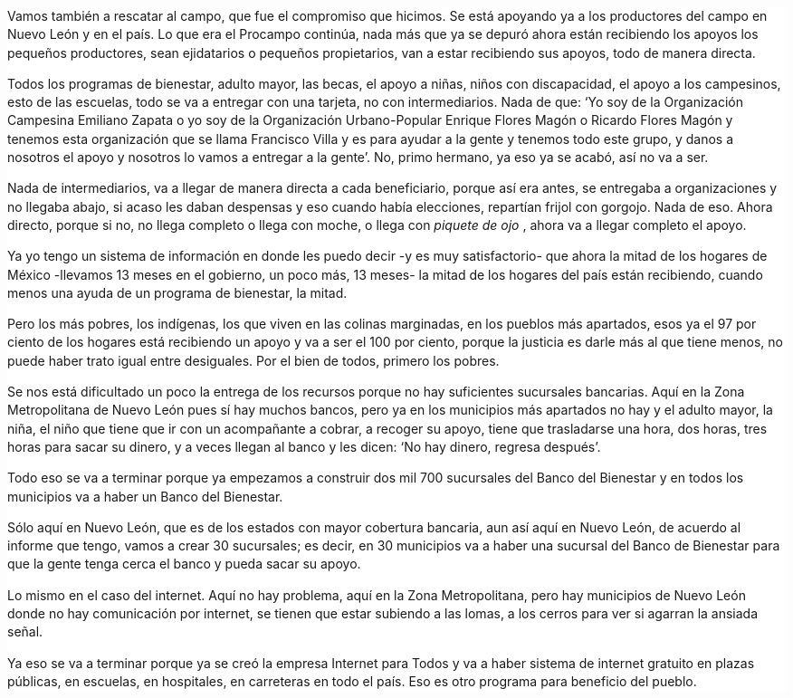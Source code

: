 Vamos también a rescatar al campo, que fue el compromiso que hicimos. Se está
apoyando ya a los productores del campo en Nuevo León y en el país. Lo que era
el Procampo continúa, nada más que ya se depuró ahora están recibiendo los
apoyos los pequeños productores, sean ejidatarios o pequeños propietarios, van
a estar recibiendo sus apoyos, todo de manera directa.

Todos los programas de bienestar, adulto mayor, las becas, el apoyo a niñas,
niños con discapacidad, el apoyo a los campesinos, esto de las escuelas, todo
se va a entregar con una tarjeta, no con intermediarios. Nada de que: ‘Yo soy
de la Organización Campesina Emiliano Zapata o yo soy de la Organización
Urbano-Popular Enrique Flores Magón o Ricardo Flores Magón y tenemos esta
organización que se llama Francisco Villa y es para ayudar a la gente y
tenemos todo este grupo, y danos a nosotros el apoyo y nosotros lo vamos a
entregar a la gente’. No, primo hermano, ya eso ya se acabó, así no va a ser.

Nada de intermediarios, va a llegar de manera directa a cada beneficiario,
porque así era antes, se entregaba a organizaciones y no llegaba abajo, si
acaso les daban despensas y eso cuando había elecciones, repartían frijol con
gorgojo. Nada de eso. Ahora directo, porque si no, no llega completo o llega
con moche, o llega con _piquete de ojo_ , ahora va a llegar completo el apoyo.

Ya yo tengo un sistema de información en donde les puedo decir -y es muy
satisfactorio- que ahora la mitad de los hogares de México -llevamos 13 meses
en el gobierno, un poco más, 13 meses- la mitad de los hogares del país están
recibiendo, cuando menos una ayuda de un programa de bienestar, la mitad.

Pero los más pobres, los indígenas, los que viven en las colinas marginadas,
en los pueblos más apartados, esos ya el 97 por ciento de los hogares está
recibiendo un apoyo y va a ser el 100 por ciento, porque la justicia es darle
más al que tiene menos, no puede haber trato igual entre desiguales. Por el
bien de todos, primero los pobres.

Se nos está dificultado un poco la entrega de los recursos porque no hay
suficientes sucursales bancarias. Aquí en la Zona Metropolitana de Nuevo León
pues sí hay muchos bancos, pero ya en los municipios más apartados no hay y el
adulto mayor, la niña, el niño que tiene que ir con un acompañante a cobrar, a
recoger su apoyo, tiene que trasladarse una hora, dos horas, tres horas para
sacar su dinero, y a veces llegan al banco y les dicen: ‘No hay dinero,
regresa después’.

Todo eso se va a terminar porque ya empezamos a construir dos mil 700
sucursales del Banco del Bienestar y en todos los municipios va a haber un
Banco del Bienestar.

Sólo aquí en Nuevo León, que es de los estados con mayor cobertura bancaria,
aun así aquí en Nuevo León, de acuerdo al informe que tengo, vamos a crear 30
sucursales; es decir, en 30 municipios va a haber una sucursal del Banco de
Bienestar para que la gente tenga cerca el banco y pueda sacar su apoyo.

Lo mismo en el caso del internet. Aquí no hay problema, aquí en la Zona
Metropolitana, pero hay municipios de Nuevo León donde no hay comunicación por
internet, se tienen que estar subiendo a las lomas, a los cerros para ver si
agarran la ansiada señal.

Ya eso se va a terminar porque ya se creó la empresa Internet para Todos y va
a haber sistema de internet gratuito en plazas públicas, en escuelas, en
hospitales, en carreteras en todo el país. Eso es otro programa para beneficio
del pueblo.
